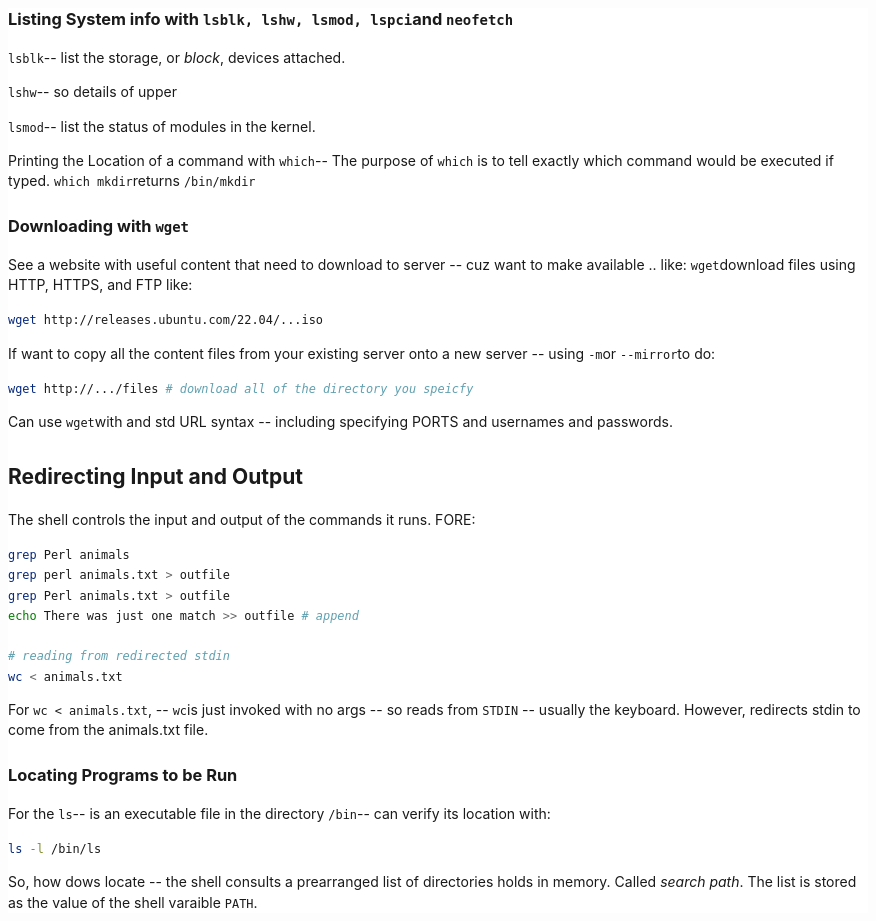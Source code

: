 ### Listing System info with `lsblk, lshw, lsmod, lspci`and `neofetch`

`lsblk`-- list the storage, or *block*, devices attached.

`lshw`-- so details of upper

`lsmod`-- list the status of modules in the kernel.

Printing the Location of a command with `which`-- The purpose of  `which` is to tell exactly which command would be executed if typed. `which mkdir`returns `/bin/mkdir`

### Downloading with `wget`

See a website with useful content that need to download to server -- cuz want to make available .. like: `wget`download files using HTTP, HTTPS, and FTP like:

```sh
wget http://releases.ubuntu.com/22.04/...iso
```

If want to copy all the content files from your existing server onto a new server -- using `-m`or `--mirror`to do:

```sh
wget http://.../files # download all of the directory you speicfy
```

Can use `wget`with and std URL syntax -- including specifying PORTS and usernames and passwords.

## Redirecting Input and Output

The shell controls the input and output of the commands it runs. FORE:

```sh
grep Perl animals
grep perl animals.txt > outfile
grep Perl animals.txt > outfile
echo There was just one match >> outfile # append

# reading from redirected stdin
wc < animals.txt
```

For `wc < animals.txt`, -- `wc`is just invoked with no args -- so reads from `STDIN` -- usually the keyboard. However, redirects stdin to come from the animals.txt file.

### Locating Programs to be Run

For the `ls`-- is an executable file in the directory `/bin`-- can verify its location with:

```sh
ls -l /bin/ls
```

So, how dows locate -- the shell consults a prearranged list of directories holds in memory. Called *search path*. The list is stored as the value of the shell varaible `PATH`.
